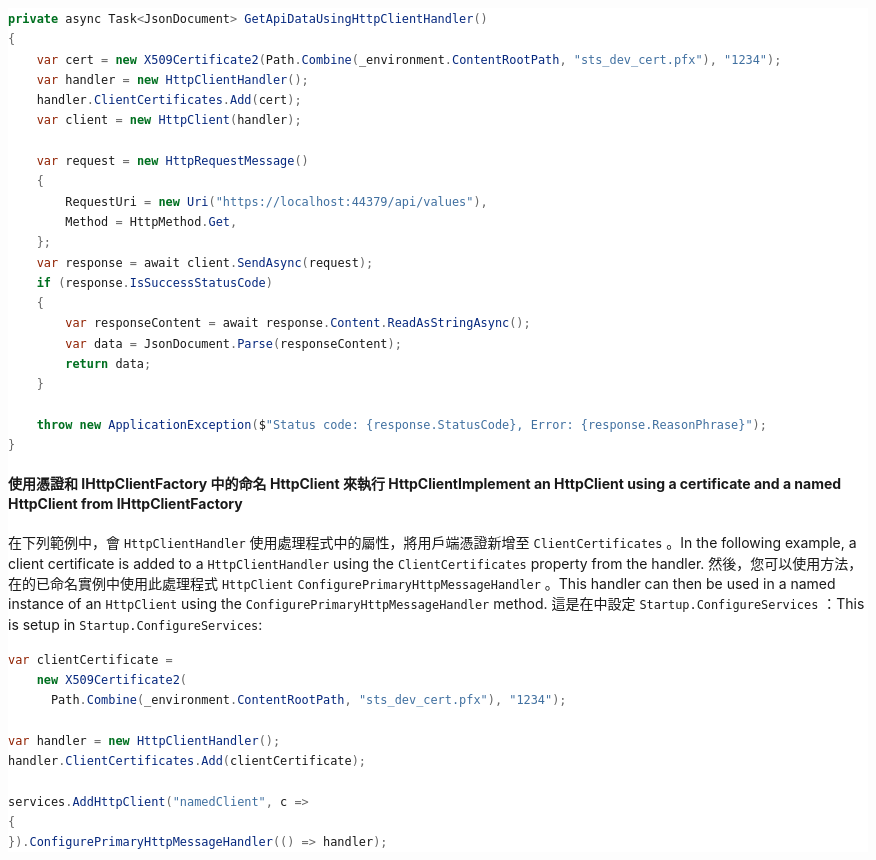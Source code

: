 ```csharp
private async Task<JsonDocument> GetApiDataUsingHttpClientHandler()
{
    var cert = new X509Certificate2(Path.Combine(_environment.ContentRootPath, "sts_dev_cert.pfx"), "1234");
    var handler = new HttpClientHandler();
    handler.ClientCertificates.Add(cert);
    var client = new HttpClient(handler);
     
    var request = new HttpRequestMessage()
    {
        RequestUri = new Uri("https://localhost:44379/api/values"),
        Method = HttpMethod.Get,
    };
    var response = await client.SendAsync(request);
    if (response.IsSuccessStatusCode)
    {
        var responseContent = await response.Content.ReadAsStringAsync();
        var data = JsonDocument.Parse(responseContent);
        return data;
    }
 
    throw new ApplicationException($"Status code: {response.StatusCode}, Error: {response.ReasonPhrase}");
}
```

#### <a name="implement-an-httpclient-using-a-certificate-and-a-named-httpclient-from-ihttpclientfactory"></a><span data-ttu-id="dfb81-203">使用憑證和 IHttpClientFactory 中的命名 HttpClient 來執行 HttpClient</span><span class="sxs-lookup"><span data-stu-id="dfb81-203">Implement an HttpClient using a certificate and a named HttpClient from IHttpClientFactory</span></span> 

<span data-ttu-id="dfb81-204">在下列範例中，會 `HttpClientHandler` 使用處理程式中的屬性，將用戶端憑證新增至 `ClientCertificates` 。</span><span class="sxs-lookup"><span data-stu-id="dfb81-204">In the following example, a client certificate is added to a `HttpClientHandler` using the `ClientCertificates` property from the handler.</span></span> <span data-ttu-id="dfb81-205">然後，您可以使用方法，在的已命名實例中使用此處理程式 `HttpClient` `ConfigurePrimaryHttpMessageHandler` 。</span><span class="sxs-lookup"><span data-stu-id="dfb81-205">This handler can then be used in a named instance of an `HttpClient` using the `ConfigurePrimaryHttpMessageHandler` method.</span></span> <span data-ttu-id="dfb81-206">這是在中設定 `Startup.ConfigureServices` ：</span><span class="sxs-lookup"><span data-stu-id="dfb81-206">This is setup in `Startup.ConfigureServices`:</span></span>

```csharp
var clientCertificate = 
    new X509Certificate2(
      Path.Combine(_environment.ContentRootPath, "sts_dev_cert.pfx"), "1234");
 
var handler = new HttpClientHandler();
handler.ClientCertificates.Add(clientCertificate);
 
services.AddHttpClient("namedClient", c =>
{
}).ConfigurePrimaryHttpMessageHandler(() => handler);
```
